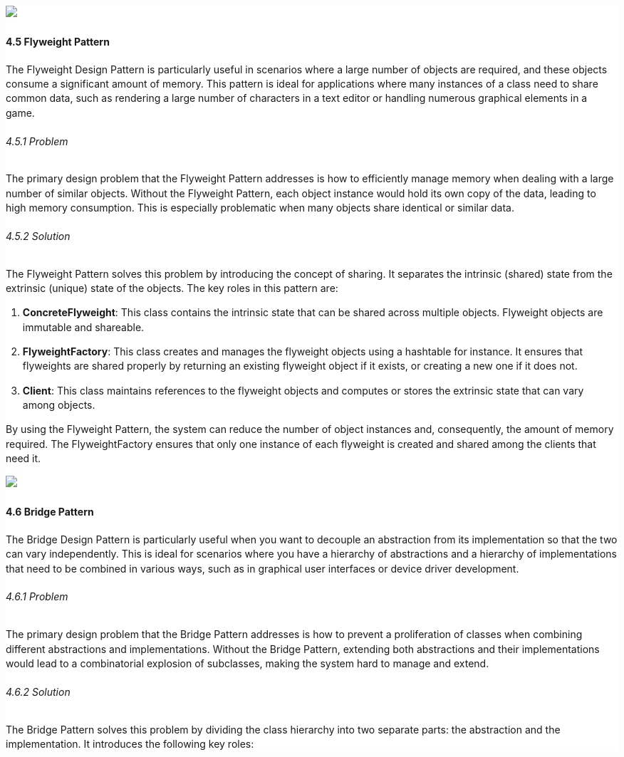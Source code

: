 ![](D:\From%20zero%20to%20software%20developer\Design%20Patterns\Design%20Patterns%20Pictures\Facade%20pattern.png)

#### 4.5 Flyweight Pattern

The Flyweight Design Pattern is particularly useful in scenarios where a large number of objects are required, and these objects consume a significant amount of memory. This pattern is ideal for applications where many instances of a class need to share common data, such as rendering a large number of characters in a text editor or handling numerous graphical elements in a game.

###### 4.5.1 Problem

The primary design problem that the Flyweight Pattern addresses is how to efficiently manage memory when dealing with a large number of similar objects. Without the Flyweight Pattern, each object instance would hold its own copy of the data, leading to high memory consumption. This is especially problematic when many objects share identical or similar data.

###### 4.5.2 Solution

The Flyweight Pattern solves this problem by introducing the concept of sharing. It separates the intrinsic (shared) state from the extrinsic (unique) state of the objects. The key roles in this pattern are:

1. **ConcreteFlyweight**: This class contains the intrinsic state that can be shared across multiple objects. Flyweight objects are immutable and shareable.

2. **FlyweightFactory**: This class creates and manages the flyweight objects using a hashtable for instance. It ensures that flyweights are shared properly by returning an existing flyweight object if it exists, or creating a new one if it does not.

3. **Client**: This class maintains references to the flyweight objects and computes or stores the extrinsic state that can vary among objects.

By using the Flyweight Pattern, the system can reduce the number of object instances and, consequently, the amount of memory required. The FlyweightFactory ensures that only one instance of each flyweight is created and shared among the clients that need it.

![](D:\From%20zero%20to%20software%20developer\Design%20Patterns\Design%20Patterns%20Pictures\Flyweight%20pattern.png)

#### 4.6 Bridge Pattern

The Bridge Design Pattern is particularly useful when you want to decouple an abstraction from its implementation so that the two can vary independently. This is ideal for scenarios where you have a hierarchy of abstractions and a hierarchy of implementations that need to be combined in various ways, such as in graphical user interfaces or device driver development.

###### 4.6.1 Problem

The primary design problem that the Bridge Pattern addresses is how to prevent a proliferation of classes when combining different abstractions and implementations. Without the Bridge Pattern, extending both abstractions and their implementations would lead to a combinatorial explosion of subclasses, making the system hard to manage and extend.

###### 4.6.2 Solution

The Bridge Pattern solves this problem by dividing the class hierarchy into two separate parts: the abstraction and the implementation. It introduces the following key roles:
